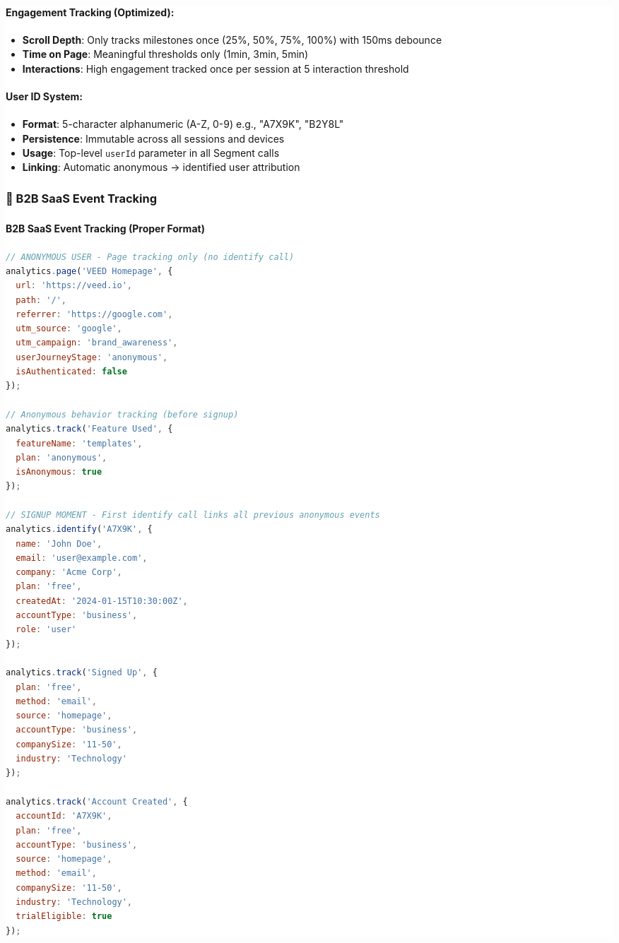 #### **Engagement Tracking (Optimized):**
- **Scroll Depth**: Only tracks milestones once (25%, 50%, 75%, 100%) with 150ms debounce
- **Time on Page**: Meaningful thresholds only (1min, 3min, 5min)
- **Interactions**: High engagement tracked once per session at 5 interaction threshold

#### **User ID System:**
- **Format**: 5-character alphanumeric (A-Z, 0-9) e.g., "A7X9K", "B2Y8L"
- **Persistence**: Immutable across all sessions and devices
- **Usage**: Top-level `userId` parameter in all Segment calls
- **Linking**: Automatic anonymous → identified user attribution

### 🎯 B2B SaaS Event Tracking

#### B2B SaaS Event Tracking (Proper Format)
```javascript
// ANONYMOUS USER - Page tracking only (no identify call)
analytics.page('VEED Homepage', {
  url: 'https://veed.io',
  path: '/',
  referrer: 'https://google.com', 
  utm_source: 'google',
  utm_campaign: 'brand_awareness',
  userJourneyStage: 'anonymous',
  isAuthenticated: false
});

// Anonymous behavior tracking (before signup)
analytics.track('Feature Used', {
  featureName: 'templates',
  plan: 'anonymous',
  isAnonymous: true
});

// SIGNUP MOMENT - First identify call links all previous anonymous events
analytics.identify('A7X9K', {
  name: 'John Doe',
  email: 'user@example.com',
  company: 'Acme Corp', 
  plan: 'free',
  createdAt: '2024-01-15T10:30:00Z',
  accountType: 'business',
  role: 'user'
});

analytics.track('Signed Up', {
  plan: 'free',
  method: 'email',
  source: 'homepage',
  accountType: 'business',
  companySize: '11-50',
  industry: 'Technology'
});

analytics.track('Account Created', {
  accountId: 'A7X9K',
  plan: 'free',
  accountType: 'business',
  source: 'homepage',
  method: 'email',
  companySize: '11-50',
  industry: 'Technology',
  trialEligible: true
});
```